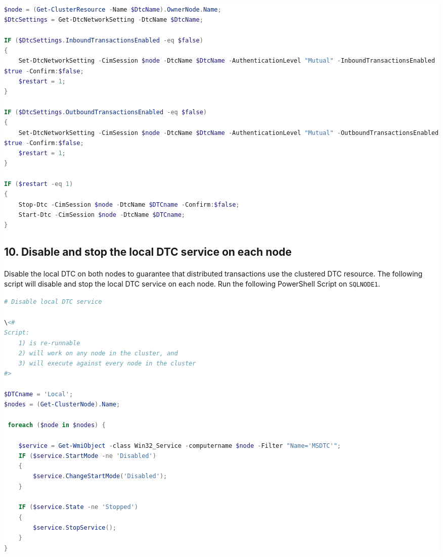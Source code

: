 ```powershell  
$node = (Get-ClusterResource -Name $DtcName).OwnerNode.Name;
$DtcSettings = Get-DtcNetworkSetting -DtcName $DtcName;

IF ($DtcSettings.InboundTransactionsEnabled -eq $false)   
{
    Set-DtcNetworkSetting -CimSession $node -DtcName $DtcName -AuthenticationLevel "Mutual" -InboundTransactionsEnabled $true -Confirm:$false;
    $restart = 1;
}

IF ($DtcSettings.OutboundTransactionsEnabled -eq $false)   
{
    Set-DtcNetworkSetting -CimSession $node -DtcName $DtcName -AuthenticationLevel "Mutual" -OutboundTransactionsEnabled $true -Confirm:$false;
    $restart = 1;
}

IF ($restart -eq 1)
{
    Stop-Dtc -CimSession $node -DtcName $DTCname -Confirm:$false;
    Start-Dtc -CimSession $node -DtcName $DTCname;
}
```  

## 10.    Disable and stop the local DTC service on each node

Disable the local DTC on both nodes to guarantee that distributed transactions use the clustered DTC resource. The following script will disable and stop the local DTC service on each node. Run the following PowerShell Script on `SQLNODE1`.

```powershell  
# Disable local DTC service

\<#
Script: 
    1) is re-runnable 
    2) will work on any node in the cluster, and 
    3) will execute against every node in the cluster
#>

$DTCname = 'Local';
$nodes = (Get-ClusterNode).Name;

 foreach ($node in $nodes) {

    $service = Get-WmiObject -class Win32_Service -computername $node -Filter "Name='MSDTC'";
    IF ($service.StartMode -ne 'Disabled')
    {
        $service.ChangeStartMode('Disabled');
    }
    
    IF ($service.State -ne 'Stopped')
    {
        $service.StopService();
    }
}
```  
